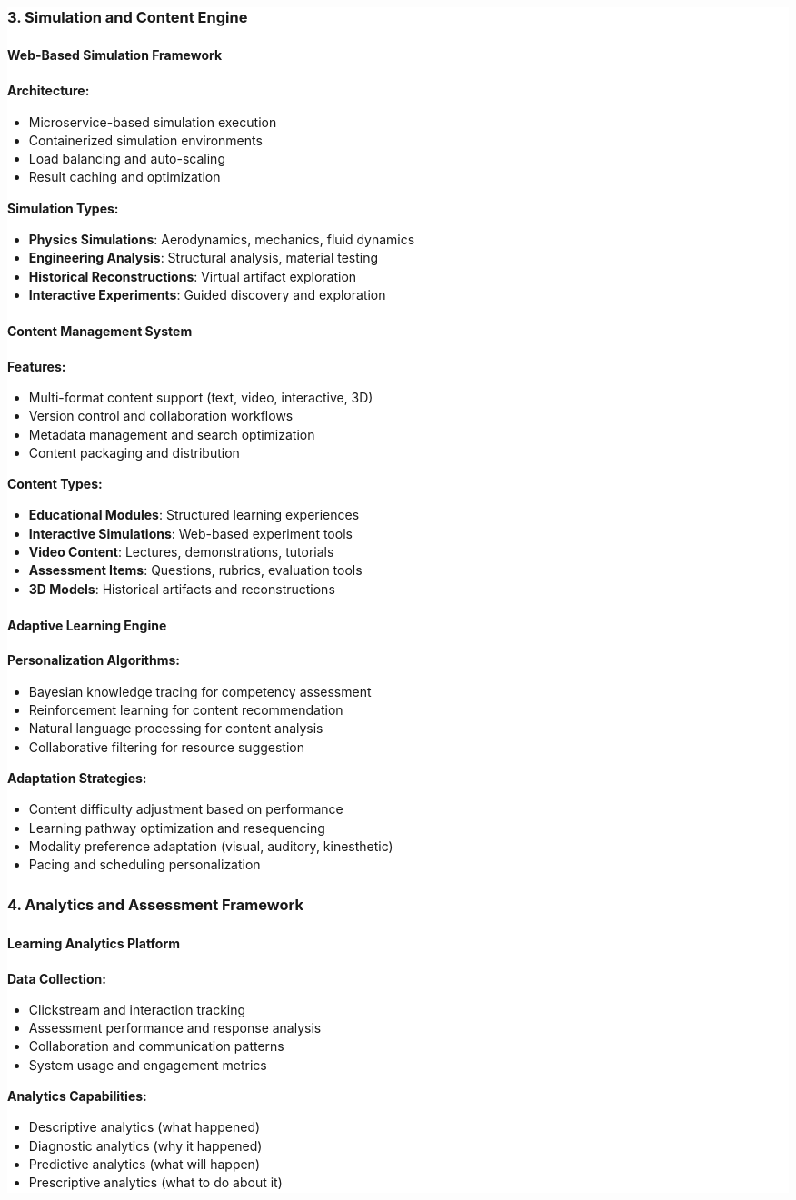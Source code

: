 ### 3. Simulation and Content Engine

#### Web-Based Simulation Framework
**Architecture:**
- Microservice-based simulation execution
- Containerized simulation environments
- Load balancing and auto-scaling
- Result caching and optimization

**Simulation Types:**
- **Physics Simulations**: Aerodynamics, mechanics, fluid dynamics
- **Engineering Analysis**: Structural analysis, material testing
- **Historical Reconstructions**: Virtual artifact exploration
- **Interactive Experiments**: Guided discovery and exploration

#### Content Management System
**Features:**
- Multi-format content support (text, video, interactive, 3D)
- Version control and collaboration workflows
- Metadata management and search optimization
- Content packaging and distribution

**Content Types:**
- **Educational Modules**: Structured learning experiences
- **Interactive Simulations**: Web-based experiment tools
- **Video Content**: Lectures, demonstrations, tutorials
- **Assessment Items**: Questions, rubrics, evaluation tools
- **3D Models**: Historical artifacts and reconstructions

#### Adaptive Learning Engine
**Personalization Algorithms:**
- Bayesian knowledge tracing for competency assessment
- Reinforcement learning for content recommendation
- Natural language processing for content analysis
- Collaborative filtering for resource suggestion

**Adaptation Strategies:**
- Content difficulty adjustment based on performance
- Learning pathway optimization and resequencing
- Modality preference adaptation (visual, auditory, kinesthetic)
- Pacing and scheduling personalization

### 4. Analytics and Assessment Framework

#### Learning Analytics Platform
**Data Collection:**
- Clickstream and interaction tracking
- Assessment performance and response analysis
- Collaboration and communication patterns
- System usage and engagement metrics

**Analytics Capabilities:**
- Descriptive analytics (what happened)
- Diagnostic analytics (why it happened)
- Predictive analytics (what will happen)
- Prescriptive analytics (what to do about it)
